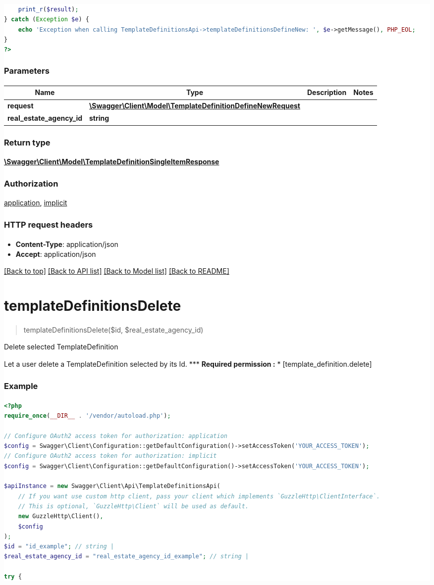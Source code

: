 ```php
    print_r($result);
} catch (Exception $e) {
    echo 'Exception when calling TemplateDefinitionsApi->templateDefinitionsDefineNew: ', $e->getMessage(), PHP_EOL;
}
?>
```

### Parameters

Name | Type | Description  | Notes
------------- | ------------- | ------------- | -------------
 **request** | [**\Swagger\Client\Model\TemplateDefinitionDefineNewRequest**](../Model/TemplateDefinitionDefineNewRequest.md)|  |
 **real_estate_agency_id** | **string**|  |

### Return type

[**\Swagger\Client\Model\TemplateDefinitionSingleItemResponse**](../Model/TemplateDefinitionSingleItemResponse.md)

### Authorization

[application](../../README.md#application), [implicit](../../README.md#implicit)

### HTTP request headers

 - **Content-Type**: application/json
 - **Accept**: application/json

[[Back to top]](#) [[Back to API list]](../../README.md#documentation-for-api-endpoints) [[Back to Model list]](../../README.md#documentation-for-models) [[Back to README]](../../README.md)

# **templateDefinitionsDelete**
> templateDefinitionsDelete($id, $real_estate_agency_id)

Delete selected TemplateDefinition

Let a user delete a TemplateDefinition selected by its Id.  *** **Required permission :**    * [template_definition.delete]

### Example
```php
<?php
require_once(__DIR__ . '/vendor/autoload.php');

// Configure OAuth2 access token for authorization: application
$config = Swagger\Client\Configuration::getDefaultConfiguration()->setAccessToken('YOUR_ACCESS_TOKEN');
// Configure OAuth2 access token for authorization: implicit
$config = Swagger\Client\Configuration::getDefaultConfiguration()->setAccessToken('YOUR_ACCESS_TOKEN');

$apiInstance = new Swagger\Client\Api\TemplateDefinitionsApi(
    // If you want use custom http client, pass your client which implements `GuzzleHttp\ClientInterface`.
    // This is optional, `GuzzleHttp\Client` will be used as default.
    new GuzzleHttp\Client(),
    $config
);
$id = "id_example"; // string | 
$real_estate_agency_id = "real_estate_agency_id_example"; // string | 

try {
```